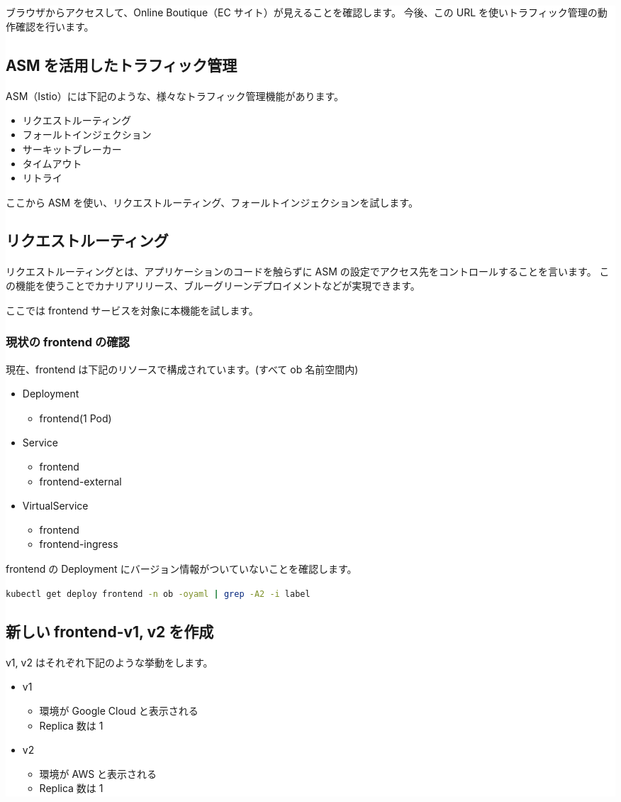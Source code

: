 ブラウザからアクセスして、Online Boutique（EC サイト）が見えることを確認します。 今後、この URL を使いトラフィック管理の動作確認を行います。

## ASM を活用したトラフィック管理

ASM（Istio）には下記のような、様々なトラフィック管理機能があります。

- リクエストルーティング
- フォールトインジェクション
- サーキットブレーカー
- タイムアウト
- リトライ

ここから ASM を使い、リクエストルーティング、フォールトインジェクションを試します。

## リクエストルーティング

リクエストルーティングとは、アプリケーションのコードを触らずに ASM の設定でアクセス先をコントロールすることを言います。
この機能を使うことでカナリアリリース、ブルーグリーンデプロイメントなどが実現できます。

ここでは frontend サービスを対象に本機能を試します。

### 現状の frontend の確認

現在、frontend は下記のリソースで構成されています。(すべて ob 名前空間内)

- Deployment

  - frontend(1 Pod)

- Service

  - frontend
  - frontend-external

- VirtualService

  - frontend
  - frontend-ingress

frontend の Deployment にバージョン情報がついていないことを確認します。

```bash
kubectl get deploy frontend -n ob -oyaml | grep -A2 -i label
```

## 新しい frontend-v1, v2 を作成

v1, v2 はそれぞれ下記のような挙動をします。

- v1

  - 環境が Google Cloud と表示される
  - Replica 数は 1

- v2

  - 環境が AWS と表示される
  - Replica 数は 1
